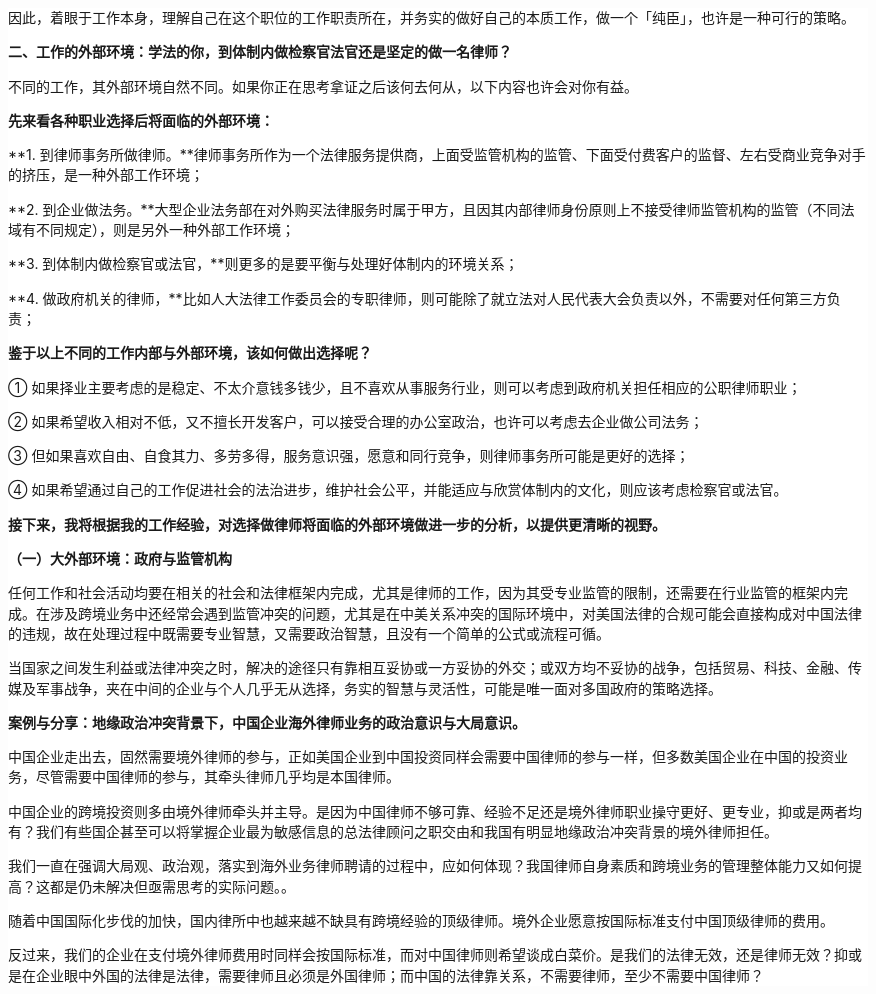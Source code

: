 
因此，着眼于工作本身，理解自己在这个职位的工作职责所在，并务实的做好自己的本质工作，做一个「纯臣」，也许是一种可行的策略。


**二、工作的外部环境：学法的你，到体制内做检察官法官还是坚定的做一名律师？**


不同的工作，其外部环境自然不同。如果你正在思考拿证之后该何去何从，以下内容也许会对你有益。


**先来看各种职业选择后将面临的外部环境：**


**1. 到律师事务所做律师。**律师事务所作为一个法律服务提供商，上面受监管机构的监管、下面受付费客户的监督、左右受商业竞争对手的挤压，是一种外部工作环境；


**2. 到企业做法务。**大型企业法务部在对外购买法律服务时属于甲方，且因其内部律师身份原则上不接受律师监管机构的监管（不同法域有不同规定），则是另外一种外部工作环境；


**3. 到体制内做检察官或法官，**则更多的是要平衡与处理好体制内的环境关系；


**4. 做政府机关的律师，**比如人大法律工作委员会的专职律师，则可能除了就立法对人民代表大会负责以外，不需要对任何第三方负责；


**鉴于以上不同的工作内部与外部环境，该如何做出选择呢？**


① 如果择业主要考虑的是稳定、不太介意钱多钱少，且不喜欢从事服务行业，则可以考虑到政府机关担任相应的公职律师职业；


② 如果希望收入相对不低，又不擅长开发客户，可以接受合理的办公室政治，也许可以考虑去企业做公司法务；


③ 但如果喜欢自由、自食其力、多劳多得，服务意识强，愿意和同行竞争，则律师事务所可能是更好的选择；


④ 如果希望通过自己的工作促进社会的法治进步，维护社会公平，并能适应与欣赏体制内的文化，则应该考虑检察官或法官。


**接下来，我将根据我的工作经验，对选择做律师将面临的外部环境做进一步的分析，以提供更清晰的视野。**


**（一）大外部环境：政府与监管机构**


任何工作和社会活动均要在相关的社会和法律框架内完成，尤其是律师的工作，因为其受专业监管的限制，还需要在行业监管的框架内完成。在涉及跨境业务中还经常会遇到监管冲突的问题，尤其是在中美关系冲突的国际环境中，对美国法律的合规可能会直接构成对中国法律的违规，故在处理过程中既需要专业智慧，又需要政治智慧，且没有一个简单的公式或流程可循。


当国家之间发生利益或法律冲突之时，解决的途径只有靠相互妥协或一方妥协的外交；或双方均不妥协的战争，包括贸易、科技、金融、传媒及军事战争，夹在中间的企业与个人几乎无从选择，务实的智慧与灵活性，可能是唯一面对多国政府的策略选择。


**案例与分享：地缘政治冲突背景下，中国企业海外律师业务的政治意识与大局意识。**


中国企业走出去，固然需要境外律师的参与，正如美国企业到中国投资同样会需要中国律师的参与一样，但多数美国企业在中国的投资业务，尽管需要中国律师的参与，其牵头律师几乎均是本国律师。


中国企业的跨境投资则多由境外律师牵头并主导。是因为中国律师不够可靠、经验不足还是境外律师职业操守更好、更专业，抑或是两者均有？我们有些国企甚至可以将掌握企业最为敏感信息的总法律顾问之职交由和我国有明显地缘政治冲突背景的境外律师担任。


我们一直在强调大局观、政治观，落实到海外业务律师聘请的过程中，应如何体现？我国律师自身素质和跨境业务的管理整体能力又如何提高？这都是仍未解决但亟需思考的实际问题。。


随着中国国际化步伐的加快，国内律所中也越来越不缺具有跨境经验的顶级律师。境外企业愿意按国际标准支付中国顶级律师的费用。


反过来，我们的企业在支付境外律师费用时同样会按国际标准，而对中国律师则希望谈成白菜价。是我们的法律无效，还是律师无效？抑或是在企业眼中外国的法律是法律，需要律师且必须是外国律师；而中国的法律靠关系，不需要律师，至少不需要中国律师？
